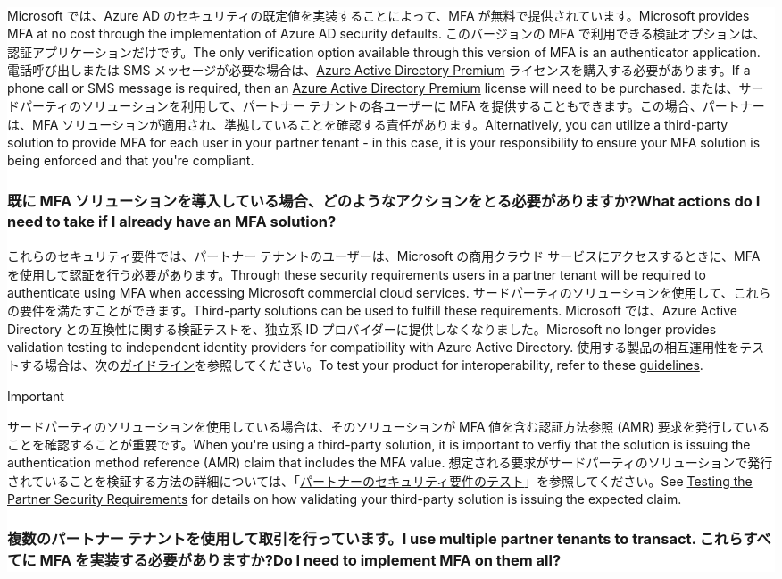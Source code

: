 <span data-ttu-id="9cde9-166">Microsoft では、Azure AD のセキュリティの既定値を実装することによって、MFA が無料で提供されています。</span><span class="sxs-lookup"><span data-stu-id="9cde9-166">Microsoft provides MFA at no cost through the implementation of Azure AD security defaults.</span></span> <span data-ttu-id="9cde9-167">このバージョンの MFA で利用できる検証オプションは、認証アプリケーションだけです。</span><span class="sxs-lookup"><span data-stu-id="9cde9-167">The only verification option available through this version of MFA is an authenticator application.</span></span> <span data-ttu-id="9cde9-168">電話呼び出しまたは SMS メッセージが必要な場合は、[Azure Active Directory Premium](https://docs.microsoft.com/azure/active-directory/fundamentals/active-directory-get-started-premium) ライセンスを購入する必要があります。</span><span class="sxs-lookup"><span data-stu-id="9cde9-168">If a phone call or SMS message is required, then an [Azure Active Directory Premium](https://docs.microsoft.com/azure/active-directory/fundamentals/active-directory-get-started-premium) license will need to be purchased.</span></span> <span data-ttu-id="9cde9-169">または、サードパーティのソリューションを利用して、パートナー テナントの各ユーザーに MFA を提供することもできます。この場合、パートナーは、MFA ソリューションが適用され、準拠していることを確認する責任があります。</span><span class="sxs-lookup"><span data-stu-id="9cde9-169">Alternatively, you can utilize a third-party solution to provide MFA for each user in your partner tenant - in this case, it is your responsibility to ensure your MFA solution is being enforced and that you're compliant.</span></span>

### <a name="what-actions-do-i-need-to-take-if-i-already-have-an-mfa-solution"></a><span data-ttu-id="9cde9-170">既に MFA ソリューションを導入している場合、どのようなアクションをとる必要がありますか?</span><span class="sxs-lookup"><span data-stu-id="9cde9-170">What actions do I need to take if I already have an MFA solution?</span></span>

<span data-ttu-id="9cde9-171">これらのセキュリティ要件では、パートナー テナントのユーザーは、Microsoft の商用クラウド サービスにアクセスするときに、MFA を使用して認証を行う必要があります。</span><span class="sxs-lookup"><span data-stu-id="9cde9-171">Through these security requirements users in a partner tenant will be required to authenticate using MFA when accessing Microsoft commercial cloud services.</span></span> <span data-ttu-id="9cde9-172">サードパーティのソリューションを使用して、これらの要件を満たすことができます。</span><span class="sxs-lookup"><span data-stu-id="9cde9-172">Third-party solutions can be used to fulfill these requirements.</span></span> <span data-ttu-id="9cde9-173">Microsoft では、Azure Active Directory との互換性に関する検証テストを、独立系 ID プロバイダーに提供しなくなりました。</span><span class="sxs-lookup"><span data-stu-id="9cde9-173">Microsoft no longer provides validation testing to independent identity providers for compatibility with Azure Active Directory.</span></span> <span data-ttu-id="9cde9-174">使用する製品の相互運用性をテストする場合は、次の[ガイドライン](https://www.microsoft.com/download/details.aspx?id=56843)を参照してください。</span><span class="sxs-lookup"><span data-stu-id="9cde9-174">To test your product for interoperability, refer to these [guidelines](https://www.microsoft.com/download/details.aspx?id=56843).</span></span>

> [!IMPORTANT]
> <span data-ttu-id="9cde9-175">サードパーティのソリューションを使用している場合は、そのソリューションが MFA 値を含む認証方法参照 (AMR) 要求を発行していることを確認することが重要です。</span><span class="sxs-lookup"><span data-stu-id="9cde9-175">When you're using a third-party solution, it is important to verfiy that the solution is issuing the authentication method reference (AMR) claim that includes the MFA value.</span></span> <span data-ttu-id="9cde9-176">想定される要求がサードパーティのソリューションで発行されていることを検証する方法の詳細については、「[パートナーのセキュリティ要件のテスト](https://docs.microsoft.com/powershell/partnercenter/test-partner-security-requirements)」を参照してください。</span><span class="sxs-lookup"><span data-stu-id="9cde9-176">See [Testing the Partner Security Requirements](https://docs.microsoft.com/powershell/partnercenter/test-partner-security-requirements) for details on how validating your third-party solution is issuing the expected claim.</span></span>

### <a name="i-use-multiple-partner-tenants-to-transact-do-i-need-to-implement-mfa-on-them-all"></a><span data-ttu-id="9cde9-177">複数のパートナー テナントを使用して取引を行っています。</span><span class="sxs-lookup"><span data-stu-id="9cde9-177">I use multiple partner tenants to transact.</span></span> <span data-ttu-id="9cde9-178">これらすべてに MFA を実装する必要がありますか?</span><span class="sxs-lookup"><span data-stu-id="9cde9-178">Do I need to implement MFA on them all?</span></span>
